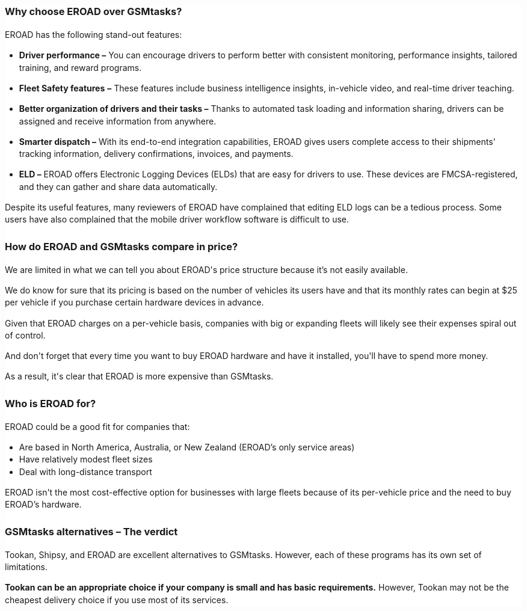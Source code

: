 ### Why choose EROAD over GSMtasks?

EROAD has the following stand-out features:

* **Driver performance –** You can encourage drivers to perform better with consistent monitoring, performance insights, tailored training, and reward programs.

* **Fleet Safety features** **–** These features include business intelligence insights, in-vehicle video, and real-time driver teaching.

* **Better organization of drivers and their tasks –** Thanks to automated task loading and information sharing, drivers can be assigned and receive information from anywhere.

* **Smarter dispatch –** With its end-to-end integration capabilities, EROAD gives users complete access to their shipments' tracking information, delivery confirmations, invoices, and payments.

* **ELD –** EROAD offers Electronic Logging Devices (ELDs) that are easy for drivers to use. These devices are FMCSA-registered, and they can gather and share data automatically.

Despite its useful features, many reviewers of EROAD have complained that editing ELD logs can be a tedious process. Some users have also complained that the mobile driver workflow software is difficult to use.

### How do EROAD and GSMtasks compare in price?

We are limited in what we can tell you about EROAD's price structure because it’s not easily available.

We do know for sure that its pricing is based on the number of vehicles its users have and that its monthly rates can begin at $25 per vehicle if you purchase certain hardware devices in advance.

Given that EROAD charges on a per-vehicle basis, companies with big or expanding fleets will likely see their expenses spiral out of control.

And don't forget that every time you want to buy EROAD hardware and have it installed, you'll have to spend more money.

As a result, it's clear that EROAD is more expensive than GSMtasks.

### Who is EROAD for?

EROAD could be a good fit for companies that:

* Are based in North America, Australia, or New Zealand (EROAD’s only service areas)
* Have relatively modest fleet sizes
* Deal with long-distance transport

EROAD isn't the most cost-effective option for businesses with large fleets because of its per-vehicle price and the need to buy EROAD’s hardware.

### GSMtasks alternatives – The verdict

Tookan, Shipsy, and EROAD are excellent alternatives to GSMtasks. However, each of these programs has its own set of limitations.

**Tookan can be an appropriate choice if your company is small and has basic requirements.** However, Tookan may not be the cheapest delivery choice if you use most of its services.
